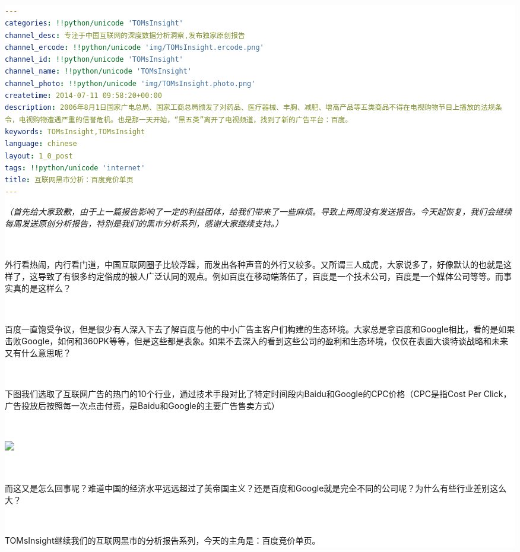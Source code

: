 ```yaml
---
categories: !!python/unicode 'TOMsInsight'
channel_desc: 专注于中国互联网的深度数据分析洞察,发布独家原创报告
channel_ercode: !!python/unicode 'img/TOMsInsight.ercode.png'
channel_id: !!python/unicode 'TOMsInsight'
channel_name: !!python/unicode 'TOMsInsight'
channel_photo: !!python/unicode 'img/TOMsInsight.photo.png'
createtime: 2014-07-11 09:58:20+00:00
description: 2006年8月1日国家广电总局、国家工商总局颁发了对药品、医疗器械、丰胸、减肥、增高产品等五类商品不得在电视购物节目上播放的法规条令，电视购物遭遇严重的信誉危机。也是那一天开始，“黑五类”离开了电视频道，找到了新的广告平台：百度。
keywords: TOMsInsight,TOMsInsight
language: chinese
layout: 1_0_post
tags: !!python/unicode 'internet'
title: 互联网黑市分析：百度竞价单页
---
```

<div class="rich_media_content" id="js_content">
<p>
<em>
          （首先给大家致歉，由于上一篇报告影响了一定的利益团体，给我们带来了一些麻烦。导致上两周没有发送报告。今天起恢复，我们会继续每周发送原创分析报告，特别是我们的黑市分析系列，感谢大家继续支持。）
         </em>
</p>
<p>
<br/>
</p>
<p>
         外行看热闹，内行看门道，中国互联网圈子比较浮躁，而发出各种声音的外行又较多。又所谓三人成虎，大家说多了，好像默认的也就是这样了，这导致了有很多约定俗成的被人广泛认同的观点。例如百度在移动端落伍了，百度是一个技术公司，百度是一个媒体公司等等。而事实真的是这样么？
        </p>
<p>
<br/>
</p>
<p>
         百度一直饱受争议，但是很少有人深入下去了解百度与他的中小广告主客户们构建的生态环境。大家总是拿百度和Google相比，看的是如果击败Google，如何和360PK等等，但是这些都是表象。如果不去深入的看到这些公司的盈利和生态环境，仅仅在表面大谈特谈战略和未来又有什么意思呢？
        </p>
<p>
<br/>
</p>
<p>
         下图我们选取了互联网广告的热门的10个行业，通过技术手段对比了特定时间段内Baidu和Google的CPC价格（CPC是指Cost Per Click，广告投放后按照每一次点击付费，是Baidu和Google的主要广告售卖方式）
        </p>
<p>
<br/>
</p>
<p>
<img data-size="300,640" data-src="" src="{{ '/img/9xK6bCZTSjqFIgaEibRfFcfKT6MQHgeCkHvuRCqefvzC3WPDsiafzicxF4wgGOfSynvLcAicaf8u7wib9fN25mbicEXw..png' | prepend: site.img | replace: '//','/' }}"/>
</p>
<p>
<br/>
</p>
<p>
         而这又是怎么回事呢？难道中国的经济水平远远超过了美帝国主义？还是百度和Google就是完全不同的公司呢？为什么有些行业差别这么大？
        </p>
<p>
<br/>
</p>
<p>
         TOMsInsight继续我们的互联网黑市的分析报告系列，今天的主角是：百度竞价单页。
        </p>